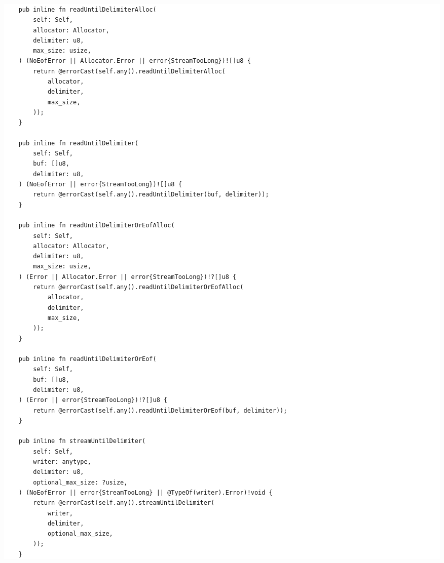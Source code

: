         pub inline fn readUntilDelimiterAlloc(
            self: Self,
            allocator: Allocator,
            delimiter: u8,
            max_size: usize,
        ) (NoEofError || Allocator.Error || error{StreamTooLong})![]u8 {
            return @errorCast(self.any().readUntilDelimiterAlloc(
                allocator,
                delimiter,
                max_size,
            ));
        }

        pub inline fn readUntilDelimiter(
            self: Self,
            buf: []u8,
            delimiter: u8,
        ) (NoEofError || error{StreamTooLong})![]u8 {
            return @errorCast(self.any().readUntilDelimiter(buf, delimiter));
        }

        pub inline fn readUntilDelimiterOrEofAlloc(
            self: Self,
            allocator: Allocator,
            delimiter: u8,
            max_size: usize,
        ) (Error || Allocator.Error || error{StreamTooLong})!?[]u8 {
            return @errorCast(self.any().readUntilDelimiterOrEofAlloc(
                allocator,
                delimiter,
                max_size,
            ));
        }

        pub inline fn readUntilDelimiterOrEof(
            self: Self,
            buf: []u8,
            delimiter: u8,
        ) (Error || error{StreamTooLong})!?[]u8 {
            return @errorCast(self.any().readUntilDelimiterOrEof(buf, delimiter));
        }

        pub inline fn streamUntilDelimiter(
            self: Self,
            writer: anytype,
            delimiter: u8,
            optional_max_size: ?usize,
        ) (NoEofError || error{StreamTooLong} || @TypeOf(writer).Error)!void {
            return @errorCast(self.any().streamUntilDelimiter(
                writer,
                delimiter,
                optional_max_size,
            ));
        }
